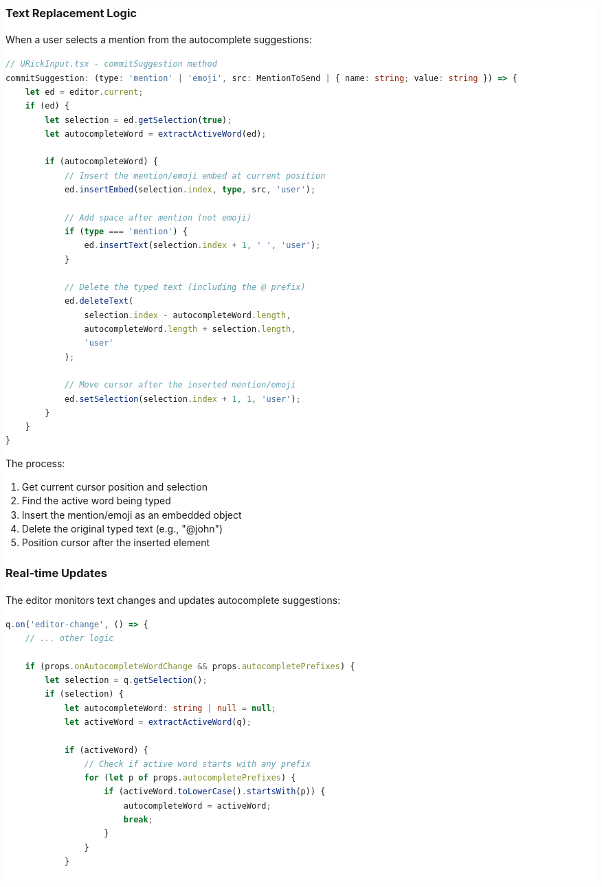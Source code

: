 ### Text Replacement Logic
When a user selects a mention from the autocomplete suggestions:

```typescript
// URickInput.tsx - commitSuggestion method
commitSuggestion: (type: 'mention' | 'emoji', src: MentionToSend | { name: string; value: string }) => {
    let ed = editor.current;
    if (ed) {
        let selection = ed.getSelection(true);
        let autocompleteWord = extractActiveWord(ed);
        
        if (autocompleteWord) {
            // Insert the mention/emoji embed at current position
            ed.insertEmbed(selection.index, type, src, 'user');
            
            // Add space after mention (not emoji)
            if (type === 'mention') {
                ed.insertText(selection.index + 1, ' ', 'user');
            }
            
            // Delete the typed text (including the @ prefix)
            ed.deleteText(
                selection.index - autocompleteWord.length,
                autocompleteWord.length + selection.length,
                'user'
            );
            
            // Move cursor after the inserted mention/emoji
            ed.setSelection(selection.index + 1, 1, 'user');
        }
    }
}
```

The process:
1. Get current cursor position and selection
2. Find the active word being typed
3. Insert the mention/emoji as an embedded object
4. Delete the original typed text (e.g., "@john")
5. Position cursor after the inserted element

### Real-time Updates
The editor monitors text changes and updates autocomplete suggestions:

```typescript
q.on('editor-change', () => {
    // ... other logic
    
    if (props.onAutocompleteWordChange && props.autocompletePrefixes) {
        let selection = q.getSelection();
        if (selection) {
            let autocompleteWord: string | null = null;
            let activeWord = extractActiveWord(q);
            
            if (activeWord) {
                // Check if active word starts with any prefix
                for (let p of props.autocompletePrefixes) {
                    if (activeWord.toLowerCase().startsWith(p)) {
                        autocompleteWord = activeWord;
                        break;
                    }
                }
            }
            
```